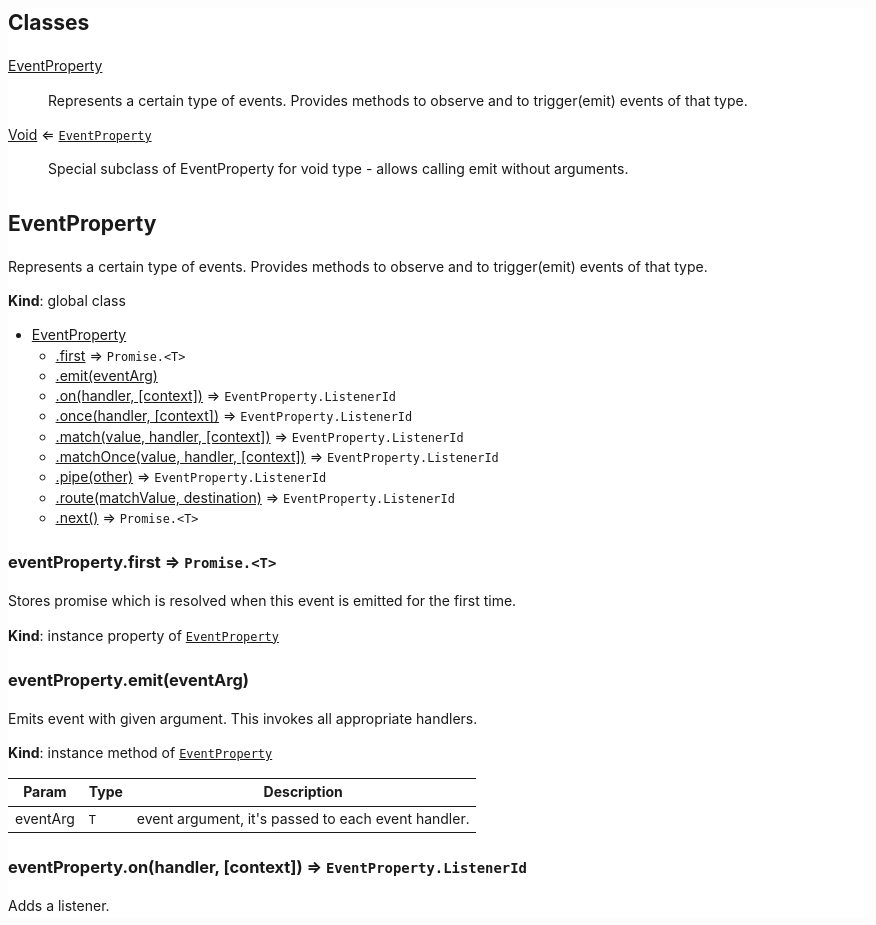 ## Classes

<dl>
<dt><a href="#EventProperty">EventProperty</a></dt>
<dd><p>Represents a certain type of events.
Provides methods to observe and to trigger(emit) events of that type.</p>
</dd>
<dt><a href="#Void">Void</a> ⇐ <code><a href="#EventProperty">EventProperty</a></code></dt>
<dd><p>Special subclass of EventProperty for void type - allows calling emit without arguments.</p>
</dd>
</dl>

<a name="EventProperty"></a>

## EventProperty
Represents a certain type of events.
Provides methods to observe and to trigger(emit) events of that type.

**Kind**: global class  

* [EventProperty](#EventProperty)
    * [.first](#EventProperty+first) ⇒ <code>Promise.&lt;T&gt;</code>
    * [.emit(eventArg)](#EventProperty+emit)
    * [.on(handler, [context])](#EventProperty+on) ⇒ <code>EventProperty.ListenerId</code>
    * [.once(handler, [context])](#EventProperty+once) ⇒ <code>EventProperty.ListenerId</code>
    * [.match(value, handler, [context])](#EventProperty+match) ⇒ <code>EventProperty.ListenerId</code>
    * [.matchOnce(value, handler, [context])](#EventProperty+matchOnce) ⇒ <code>EventProperty.ListenerId</code>
    * [.pipe(other)](#EventProperty+pipe) ⇒ <code>EventProperty.ListenerId</code>
    * [.route(matchValue, destination)](#EventProperty+route) ⇒ <code>EventProperty.ListenerId</code>
    * [.next()](#EventProperty+next) ⇒ <code>Promise.&lt;T&gt;</code>

<a name="EventProperty+first"></a>

### eventProperty.first ⇒ <code>Promise.&lt;T&gt;</code>
Stores promise which is resolved when this event is emitted for the first time.

**Kind**: instance property of [<code>EventProperty</code>](#EventProperty)  
<a name="EventProperty+emit"></a>

### eventProperty.emit(eventArg)
Emits event with given argument. This invokes all appropriate handlers.

**Kind**: instance method of [<code>EventProperty</code>](#EventProperty)  

| Param | Type | Description |
| --- | --- | --- |
| eventArg | <code>T</code> | event argument, it's passed to each event handler. |

<a name="EventProperty+on"></a>

### eventProperty.on(handler, [context]) ⇒ <code>EventProperty.ListenerId</code>
Adds a listener.
